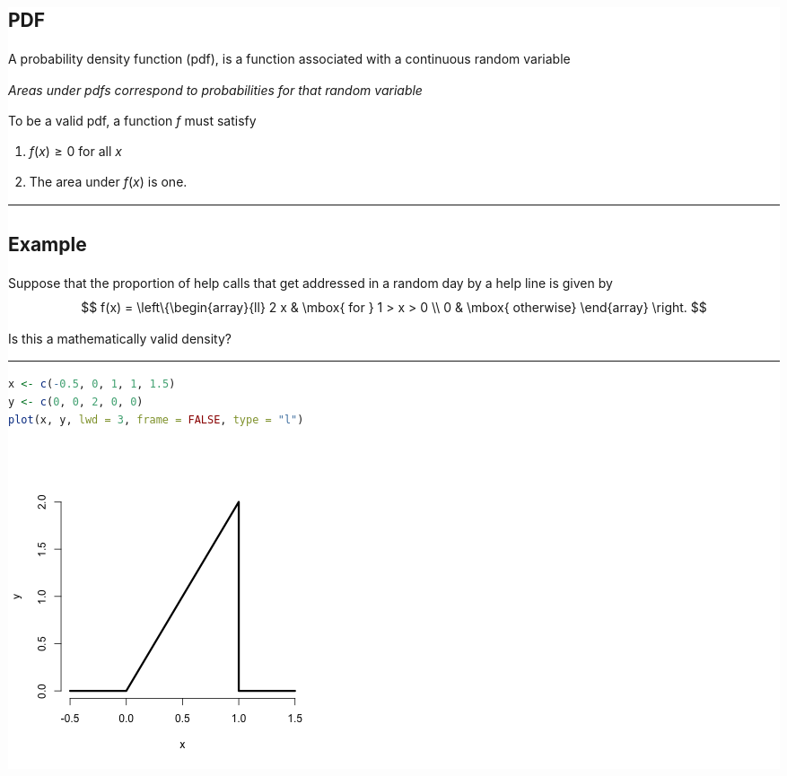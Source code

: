 ## PDF

A probability density function (pdf), is a function associated with
a continuous random variable 

  *Areas under pdfs correspond to probabilities for that random variable*

To be a valid pdf, a function $f$ must satisfy

1. $f(x) \geq 0$ for all $x$

2. The area under $f(x)$ is one.

---
## Example

Suppose that the proportion of help calls that get addressed in
a random day by a help line is given by
$$
f(x) = \left\{\begin{array}{ll}
    2 x & \mbox{ for } 1 > x > 0 \\
    0                 & \mbox{ otherwise} 
\end{array} \right. 
$$

Is this a mathematically valid density?

---


```r
x <- c(-0.5, 0, 1, 1, 1.5)
y <- c(0, 0, 2, 0, 0)
plot(x, y, lwd = 3, frame = FALSE, type = "l")
```

![plot of chunk unnamed-chunk-1](figure/unnamed-chunk-1.png) 
